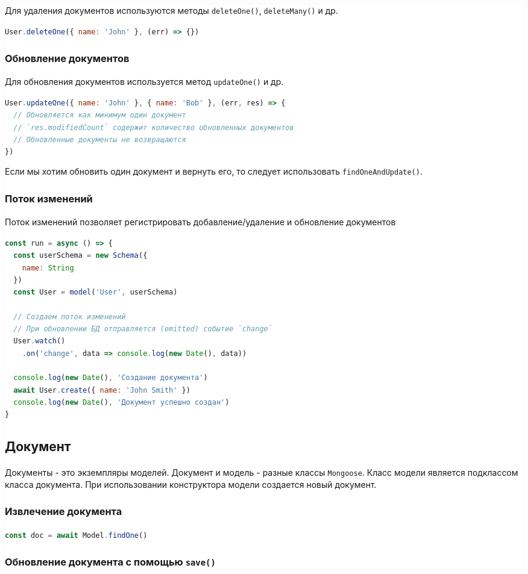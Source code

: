 Для удаления документов используются методы `deleteOne()`, `deleteMany()` и др.

```js
User.deleteOne({ name: 'John' }, (err) => {})
```

### Обновление документов

Для обновления документов используется метод `updateOne()` и др.

```js
User.updateOne({ name: 'John' }, { name: 'Bob' }, (err, res) => {
  // Обновляется как минимум один документ
  // `res.modifiedCount` содержит количество обновленных документов
  // Обновленные документы не возвращаются
})
```

Если мы хотим обновить один документ и вернуть его, то следует использовать `findOneAndUpdate()`.

### Поток изменений

Поток изменений позволяет регистрировать добавление/удаление и обновление документов

```js
const run = async () => {
  const userSchema = new Schema({
    name: String
  })
  const User = model('User', userSchema)

  // Создаем поток изменений
  // При обновлении БД отправляется (emitted) событие `change`
  User.watch()
    .on('change', data => console.log(new Date(), data))

  console.log(new Date(), 'Создание документа')
  await User.create({ name: 'John Smith' })
  console.log(new Date(), 'Документ успешно создан')
}
```

## Документ

Документы - это экземпляры моделей. Документ и модель - разные классы `Mongoose`. Класс модели является подклассом класса документа. При использовании конструктора модели создается новый документ.

### Извлечение документа

```js
const doc = await Model.findOne()
```

### Обновление документа с помощью `save()`
